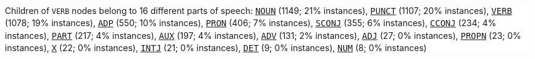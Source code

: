 Children of `VERB` nodes belong to 16 different parts of speech: <tt><a href="bej_autogramm-pos-NOUN.html">NOUN</a></tt> (1149; 21% instances), <tt><a href="bej_autogramm-pos-PUNCT.html">PUNCT</a></tt> (1107; 20% instances), <tt><a href="bej_autogramm-pos-VERB.html">VERB</a></tt> (1078; 19% instances), <tt><a href="bej_autogramm-pos-ADP.html">ADP</a></tt> (550; 10% instances), <tt><a href="bej_autogramm-pos-PRON.html">PRON</a></tt> (406; 7% instances), <tt><a href="bej_autogramm-pos-SCONJ.html">SCONJ</a></tt> (355; 6% instances), <tt><a href="bej_autogramm-pos-CCONJ.html">CCONJ</a></tt> (234; 4% instances), <tt><a href="bej_autogramm-pos-PART.html">PART</a></tt> (217; 4% instances), <tt><a href="bej_autogramm-pos-AUX.html">AUX</a></tt> (197; 4% instances), <tt><a href="bej_autogramm-pos-ADV.html">ADV</a></tt> (131; 2% instances), <tt><a href="bej_autogramm-pos-ADJ.html">ADJ</a></tt> (27; 0% instances), <tt><a href="bej_autogramm-pos-PROPN.html">PROPN</a></tt> (23; 0% instances), <tt><a href="bej_autogramm-pos-X.html">X</a></tt> (22; 0% instances), <tt><a href="bej_autogramm-pos-INTJ.html">INTJ</a></tt> (21; 0% instances), <tt><a href="bej_autogramm-pos-DET.html">DET</a></tt> (9; 0% instances), <tt><a href="bej_autogramm-pos-NUM.html">NUM</a></tt> (8; 0% instances)


